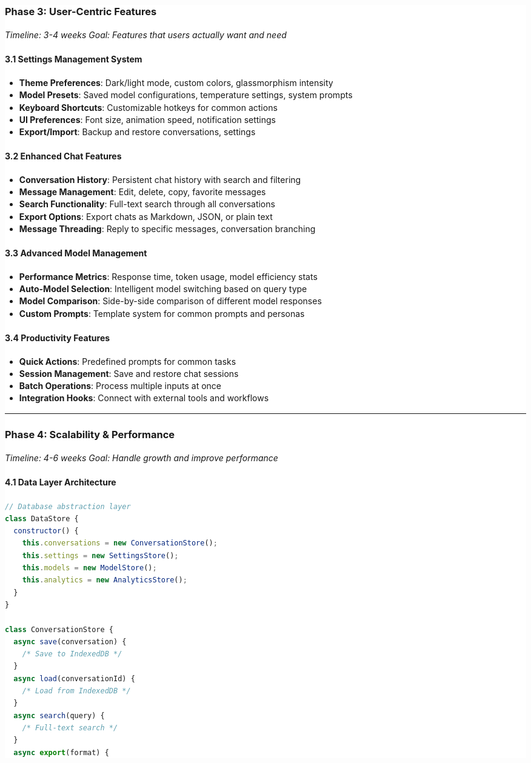 
### **Phase 3: User-Centric Features**

_Timeline: 3-4 weeks_
_Goal: Features that users actually want and need_

#### 3.1 Settings Management System

- **Theme Preferences**: Dark/light mode, custom colors, glassmorphism intensity
- **Model Presets**: Saved model configurations, temperature settings, system prompts
- **Keyboard Shortcuts**: Customizable hotkeys for common actions
- **UI Preferences**: Font size, animation speed, notification settings
- **Export/Import**: Backup and restore conversations, settings

#### 3.2 Enhanced Chat Features

- **Conversation History**: Persistent chat history with search and filtering
- **Message Management**: Edit, delete, copy, favorite messages
- **Search Functionality**: Full-text search through all conversations
- **Export Options**: Export chats as Markdown, JSON, or plain text
- **Message Threading**: Reply to specific messages, conversation branching

#### 3.3 Advanced Model Management

- **Performance Metrics**: Response time, token usage, model efficiency stats
- **Auto-Model Selection**: Intelligent model switching based on query type
- **Model Comparison**: Side-by-side comparison of different model responses
- **Custom Prompts**: Template system for common prompts and personas

#### 3.4 Productivity Features

- **Quick Actions**: Predefined prompts for common tasks
- **Session Management**: Save and restore chat sessions
- **Batch Operations**: Process multiple inputs at once
- **Integration Hooks**: Connect with external tools and workflows

---

### **Phase 4: Scalability & Performance**

_Timeline: 4-6 weeks_
_Goal: Handle growth and improve performance_

#### 4.1 Data Layer Architecture

```javascript
// Database abstraction layer
class DataStore {
  constructor() {
    this.conversations = new ConversationStore();
    this.settings = new SettingsStore();
    this.models = new ModelStore();
    this.analytics = new AnalyticsStore();
  }
}

class ConversationStore {
  async save(conversation) {
    /* Save to IndexedDB */
  }
  async load(conversationId) {
    /* Load from IndexedDB */
  }
  async search(query) {
    /* Full-text search */
  }
  async export(format) {
```
